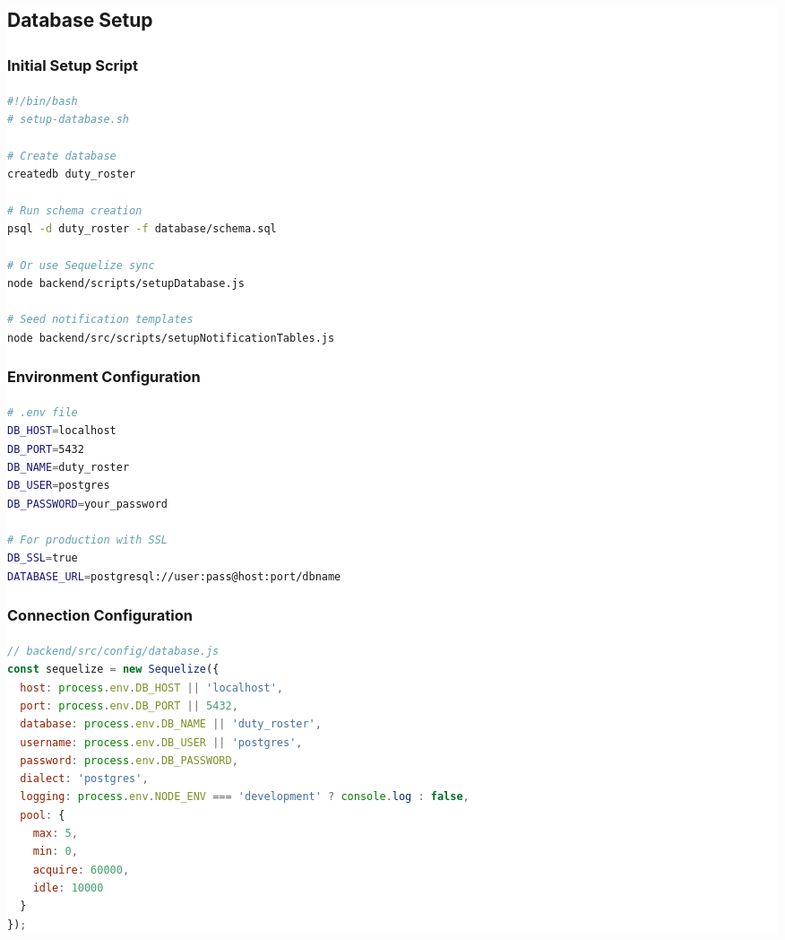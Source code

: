 ## Database Setup

### Initial Setup Script
```bash
#!/bin/bash
# setup-database.sh

# Create database
createdb duty_roster

# Run schema creation
psql -d duty_roster -f database/schema.sql

# Or use Sequelize sync
node backend/scripts/setupDatabase.js

# Seed notification templates
node backend/src/scripts/setupNotificationTables.js
```

### Environment Configuration
```bash
# .env file
DB_HOST=localhost
DB_PORT=5432
DB_NAME=duty_roster
DB_USER=postgres
DB_PASSWORD=your_password

# For production with SSL
DB_SSL=true
DATABASE_URL=postgresql://user:pass@host:port/dbname
```

### Connection Configuration
```javascript
// backend/src/config/database.js
const sequelize = new Sequelize({
  host: process.env.DB_HOST || 'localhost',
  port: process.env.DB_PORT || 5432,
  database: process.env.DB_NAME || 'duty_roster',
  username: process.env.DB_USER || 'postgres',
  password: process.env.DB_PASSWORD,
  dialect: 'postgres',
  logging: process.env.NODE_ENV === 'development' ? console.log : false,
  pool: {
    max: 5,
    min: 0,
    acquire: 60000,
    idle: 10000
  }
});
```
